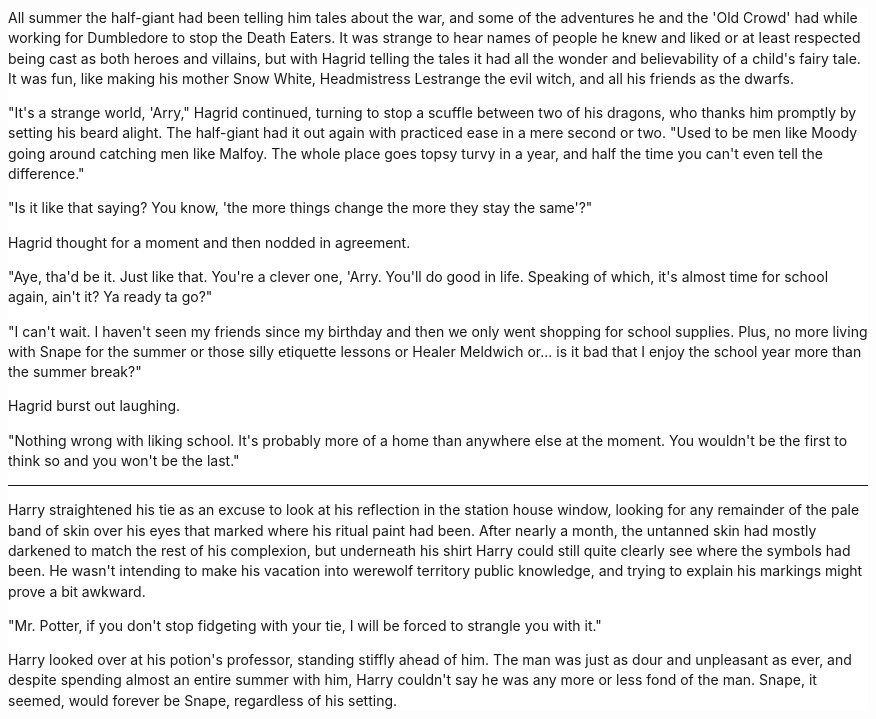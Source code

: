 All summer the half-giant had been telling him tales about the war, and
some of the adventures he and the 'Old Crowd' had while working for
Dumbledore to stop the Death Eaters. It was strange to hear names of
people he knew and liked or at least respected being cast as both heroes
and villains, but with Hagrid telling the tales it had all the wonder
and believability of a child's fairy tale. It was fun, like making his
mother Snow White, Headmistress Lestrange the evil witch, and all his
friends as the dwarfs.

"It's a strange world, 'Arry," Hagrid continued, turning to stop a
scuffle between two of his dragons, who thanks him promptly by setting
his beard alight. The half-giant had it out again with practiced ease in
a mere second or two. "Used to be men like Moody going around catching
men like Malfoy. The whole place goes topsy turvy in a year, and half
the time you can't even tell the difference."

"Is it like that saying? You know, 'the more things change the more they
stay the same'?"

Hagrid thought for a moment and then nodded in agreement.

"Aye, tha'd be it. Just like that. You're a clever one, 'Arry. You'll do
good in life. Speaking of which, it's almost time for school again,
ain't it? Ya ready ta go?"

"I can't wait. I haven't seen my friends since my birthday and then we
only went shopping for school supplies. Plus, no more living with Snape
for the summer or those silly etiquette lessons or Healer Meldwich or...
is it bad that I enjoy the school year more than the summer break?"

Hagrid burst out laughing.

"Nothing wrong with liking school. It's probably more of a home than
anywhere else at the moment. You wouldn't be the first to think so and
you won't be the last."

---

Harry straightened his tie as an excuse to look at his reflection in the
station house window, looking for any remainder of the pale band of skin
over his eyes that marked where his ritual paint had been. After nearly
a month, the untanned skin had mostly darkened to match the rest of his
complexion, but underneath his shirt Harry could still quite clearly see
where the symbols had been. He wasn't intending to make his vacation
into werewolf territory public knowledge, and trying to explain his
markings might prove a bit awkward.

"Mr. Potter, if you don't stop fidgeting with your tie, I will be forced
to strangle you with it."

Harry looked over at his potion's professor, standing stiffly ahead of
him. The man was just as dour and unpleasant as ever, and despite
spending almost an entire summer with him, Harry couldn't say he was any
more or less fond of the man. Snape, it seemed, would forever be Snape,
regardless of his setting.
